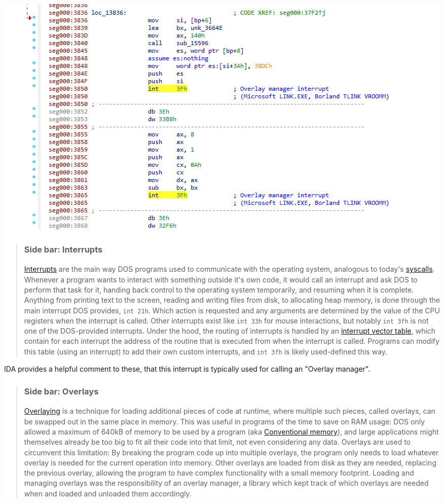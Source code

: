 ![Instances of a mysterious interrupt 3fh](int3fh.png)

> ### Side bar: Interrupts
>
> [Interrupts](https://en.wikipedia.org/wiki/Interrupt) are the main way DOS programs used to communicate with the operating system, analogous to today's [syscalls](https://en.wikipedia.org/wiki/System_call).
> Whenever a program wants to interact with something outside it's own code, it would call an interrupt and ask DOS to perform that task for it, handing back control to the operating system temporarily, and resuming when it is complete.
> Anything from printing text to the screen, reading and writing files from disk, to allocating heap memory, is done through the main interrupt DOS provides, `int 21h`.
> Which action is requested and any arguments are determined by the value of the CPU registers when the interrupt is called.
> Other interrupts exist like `int 33h` for mouse interactions, but notably `int 3fh` is not one of the DOS-provided interrupts.
> Under the hood, the routing of interrupts is handled by an [interrupt vector table](https://en.wikipedia.org/wiki/Interrupt_vector_table), which contain for each interrupt the address of the routine that is executed from when the interrupt is called.
> Programs can modify this table (using an interrupt) to add their own custom interrupts, and `int 3fh` is likely used-defined this way.

IDA provides a helpful comment to these, that this interrupt is typically used for calling an "Overlay manager".

> ### Side bar: Overlays
>
> [Overlaying](https://en.wikipedia.org/wiki/Overlay_(programming)) is a technique for loading additional pieces of code at runtime, where multiple such pieces, called overlays, can be swapped out in the same place in memory.
> This was useful in programs of the time to save on RAM usage: DOS only allowed a maximum of 640kB of memory to be used by a program (aka [Conventional memory](https://en.wikipedia.org/wiki/Conventional_memory)), and large applications might themselves already be too big to fit all their code into that limit, not even considering any data.
> Overlays are used to circumvent this limitation: By breaking the program code up into multiple overlays, the program only needs to load whatever overlay is needed for the current operation into memory.
> Other overlays are loaded from disk as they are needed, replacing the previous overlay, allowing the program to have complex functionality with a small memory footprint.
> Loading and managing overlays was the responsibility of an overlay manager, a library which kept track of which overlays are needed when and loaded and unloaded them accordingly.
